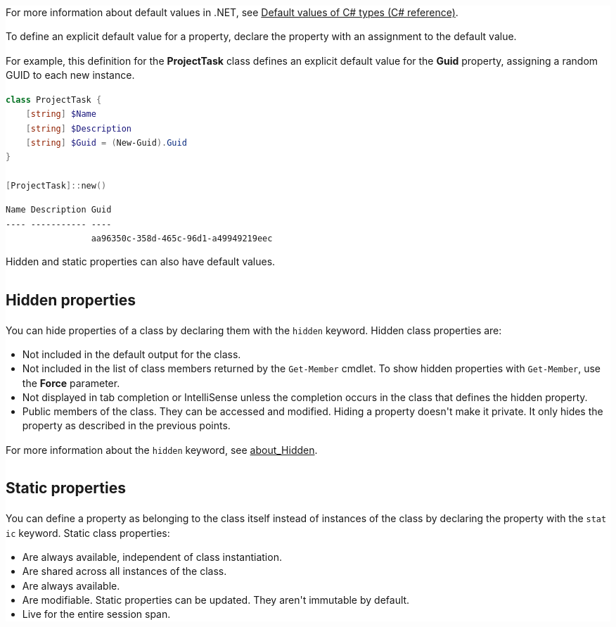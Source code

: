 For more information about default values in .NET, see
[Default values of C# types (C# reference)][06].

To define an explicit default value for a property, declare the property with
an assignment to the default value.

For example, this definition for the **ProjectTask** class defines an explicit
default value for the **Guid** property, assigning a random GUID to each new
instance.

```powershell
class ProjectTask {
    [string] $Name
    [string] $Description
    [string] $Guid = (New-Guid).Guid
}

[ProjectTask]::new()
```

```Output
Name Description Guid
---- ----------- ----
                 aa96350c-358d-465c-96d1-a49949219eec
```

Hidden and static properties can also have default values.

## Hidden properties

You can hide properties of a class by declaring them with the `hidden` keyword.
Hidden class properties are:

- Not included in the default output for the class.
- Not included in the list of class members returned by the `Get-Member`
  cmdlet. To show hidden properties with `Get-Member`, use the **Force**
  parameter.
- Not displayed in tab completion or IntelliSense unless the completion occurs
  in the class that defines the hidden property.
- Public members of the class. They can be accessed and modified. Hiding a
  property doesn't make it private. It only hides the property as described in
  the previous points.

For more information about the `hidden` keyword, see [about_Hidden][07].

## Static properties

You can define a property as belonging to the class itself instead of instances
of the class by declaring the property with the `static` keyword. Static class
properties:

- Are always available, independent of class instantiation.
- Are shared across all instances of the class.
- Are always available.
- Are modifiable. Static properties can be updated. They aren't immutable by
  default.
- Live for the entire session span.


[01]: #hidden-properties
[02]: #static-properties
[03]: #default-property-values
[04]: /dotnet/csharp/language-reference/keywords/reference-types
[05]: /dotnet/csharp/language-reference/builtin-types/value-types
[06]: /dotnet/csharp/language-reference/builtin-types/default-values
[07]: about_Hidden.md
[08]: about_Classes_Inheritance.md
[09]: about_functions_advanced_parameters.md#parameter-and-variable-validation-attributes
[10]: about_Classes.md
[11]: about_Classes_Constructors.md
[12]: about_Classes_Inheritance.md
[13]: about_Classes_Methods.md